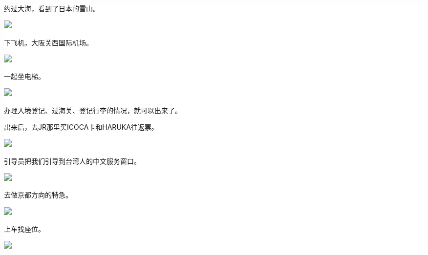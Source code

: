 


约过大海，看到了日本的雪山。




![](//upload-images.jianshu.io/upload_images/51001-5d04727d0b8e4b4b.jpg)




下飞机，大阪关西国际机场。




![](//upload-images.jianshu.io/upload_images/51001-e7dc3849146aece8.jpg)




一起坐电梯。




![](//upload-images.jianshu.io/upload_images/51001-7f9aada55a7af35c.jpg)




办理入境登记、过海关、登记行李的情况，就可以出来了。

出来后，去JR那里买ICOCA卡和HARUKA往返票。




![](//upload-images.jianshu.io/upload_images/51001-2ceb7669be30f5b9.jpg)




引导员把我们引导到台湾人的中文服务窗口。




![](//upload-images.jianshu.io/upload_images/51001-05601f121c666373.jpg)




去做京都方向的特急。




![](//upload-images.jianshu.io/upload_images/51001-2e7859eb2066eaa4.jpg)




上车找座位。




![](//upload-images.jianshu.io/upload_images/51001-f85115c2c5c5c1c7.jpg)


